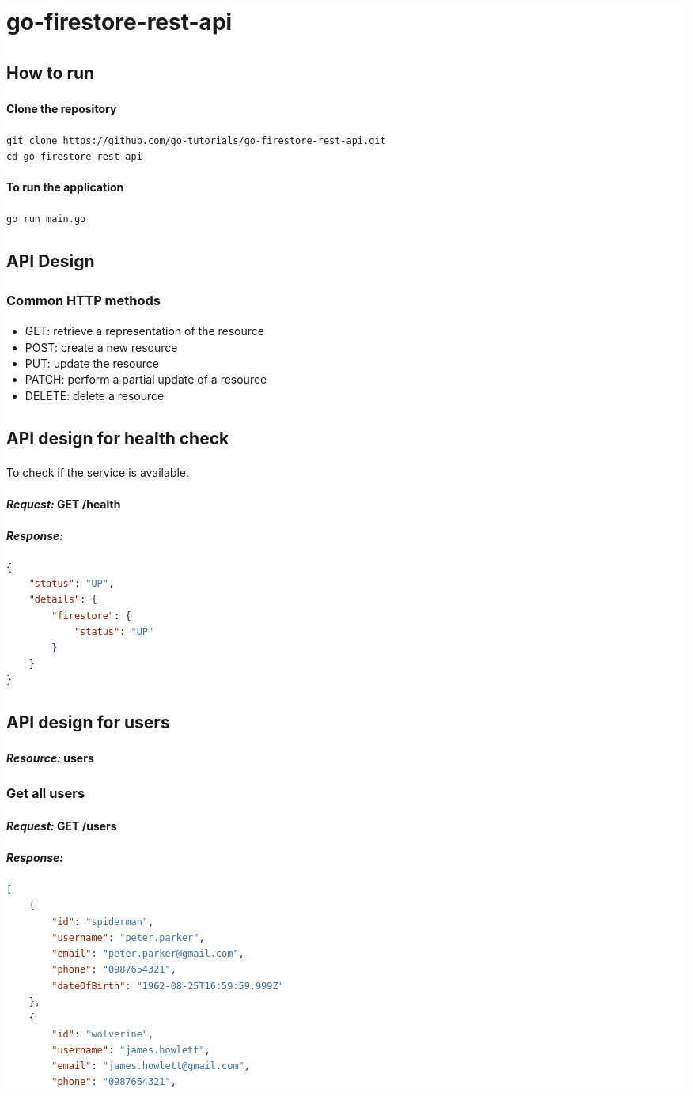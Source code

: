 # go-firestore-rest-api

## How to run
#### Clone the repository
```shell
git clone https://github.com/go-tutorials/go-firestore-rest-api.git
cd go-firestore-rest-api
```

#### To run the application
```shell
go run main.go
```

## API Design
### Common HTTP methods
- GET: retrieve a representation of the resource
- POST: create a new resource
- PUT: update the resource
- PATCH: perform a partial update of a resource
- DELETE: delete a resource

## API design for health check
To check if the service is available.
#### *Request:* GET /health
#### *Response:*
```json
{
    "status": "UP",
    "details": {
        "firestore": {
            "status": "UP"
        }
    }
}
```

## API design for users
#### *Resource:* users

### Get all users
#### *Request:* GET /users
#### *Response:*
```json
[
    {
        "id": "spiderman",
        "username": "peter.parker",
        "email": "peter.parker@gmail.com",
        "phone": "0987654321",
        "dateOfBirth": "1962-08-25T16:59:59.999Z"
    },
    {
        "id": "wolverine",
        "username": "james.howlett",
        "email": "james.howlett@gmail.com",
        "phone": "0987654321",
```